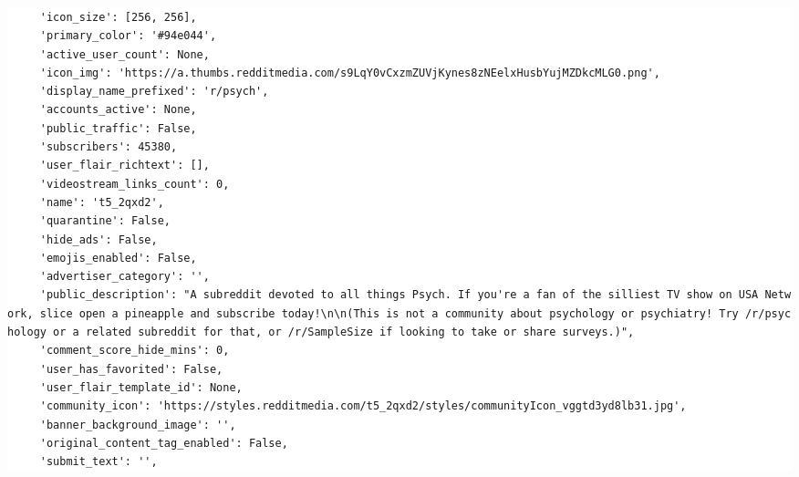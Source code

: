          'icon_size': [256, 256],
         'primary_color': '#94e044',
         'active_user_count': None,
         'icon_img': 'https://a.thumbs.redditmedia.com/s9LqY0vCxzmZUVjKynes8zNEelxHusbYujMZDkcMLG0.png',
         'display_name_prefixed': 'r/psych',
         'accounts_active': None,
         'public_traffic': False,
         'subscribers': 45380,
         'user_flair_richtext': [],
         'videostream_links_count': 0,
         'name': 't5_2qxd2',
         'quarantine': False,
         'hide_ads': False,
         'emojis_enabled': False,
         'advertiser_category': '',
         'public_description': "A subreddit devoted to all things Psych. If you're a fan of the silliest TV show on USA Network, slice open a pineapple and subscribe today!\n\n(This is not a community about psychology or psychiatry! Try /r/psychology or a related subreddit for that, or /r/SampleSize if looking to take or share surveys.)",
         'comment_score_hide_mins': 0,
         'user_has_favorited': False,
         'user_flair_template_id': None,
         'community_icon': 'https://styles.redditmedia.com/t5_2qxd2/styles/communityIcon_vggtd3yd8lb31.jpg',
         'banner_background_image': '',
         'original_content_tag_enabled': False,
         'submit_text': '',